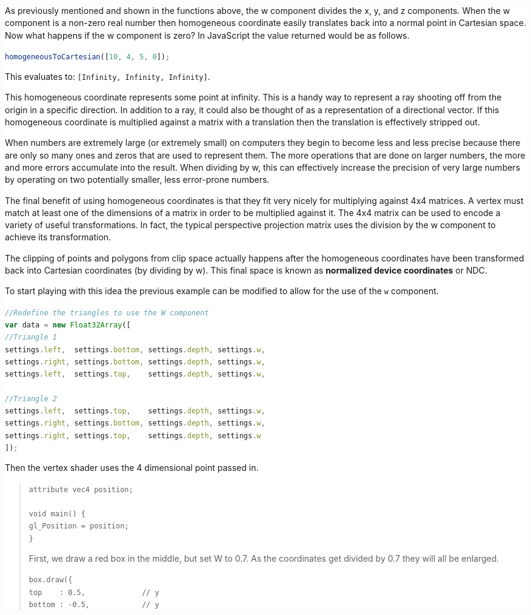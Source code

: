As previously mentioned and shown in the functions above, the w component divides the x, y, and z components. When the w component is a non-zero real number then homogeneous coordinate easily translates back into a normal point in Cartesian space. Now what happens if the w component is zero? In JavaScript the value returned would be as follows.

```js
homogeneousToCartesian([10, 4, 5, 0]);
```

This evaluates to: `[Infinity, Infinity, Infinity]`.

This homogeneous coordinate represents some point at infinity. This is a handy way to represent a ray shooting off from the origin in a specific direction. In addition to a ray, it could also be thought of as a representation of a directional vector. If this homogeneous coordinate is multiplied against a matrix with a translation then the translation is effectively stripped out.

When numbers are extremely large (or extremely small) on computers they begin to become less and less precise because there are only so many ones and zeros that are used to represent them. The more operations that are done on larger numbers, the more and more errors accumulate into the result. When dividing by w, this can effectively increase the precision of very large numbers by operating on two potentially smaller, less error-prone numbers.

The final benefit of using homogeneous coordinates is that they fit very nicely for multiplying against 4x4 matrices. A vertex must match at least one of the dimensions of a matrix in order to be multiplied against it. The 4x4 matrix can be used to encode a variety of useful transformations. In fact, the typical perspective projection matrix uses the division by the w component to achieve its transformation.

The clipping of points and polygons from clip space actually happens after the homogeneous coordinates have been transformed back into Cartesian coordinates (by dividing by w). This final space is known as **normalized device coordinates** or NDC.

To start playing with this idea the previous example can be modified to allow for the use of the `w` component.

```js
//Redefine the triangles to use the W component
var data = new Float32Array([
//Triangle 1
settings.left,  settings.bottom, settings.depth, settings.w,
settings.right, settings.bottom, settings.depth, settings.w,
settings.left,  settings.top,    settings.depth, settings.w,

//Triangle 2
settings.left,  settings.top,    settings.depth, settings.w,
settings.right, settings.bottom, settings.depth, settings.w,
settings.right, settings.top,    settings.depth, settings.w
]);
```

Then the vertex shader uses the 4 dimensional point passed in.

> ```
>attribute vec4 position;
> 
>void main() {
> gl_Position = position;
>}
> ```
> 
>   
>   
>   First, we draw a red box in the middle, but set W to 0.7. As the coordinates get divided by 0.7 they will all be enlarged.
> 
>   ```
> box.draw({
> top    : 0.5,             // y
> bottom : -0.5,            // y